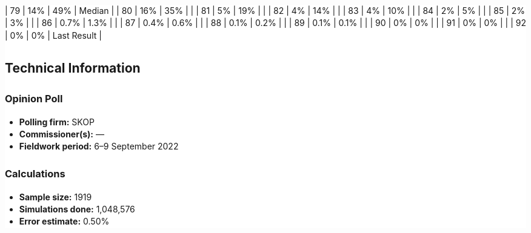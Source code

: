 | 79 | 14% | 49% | Median |
| 80 | 16% | 35% |  |
| 81 | 5% | 19% |  |
| 82 | 4% | 14% |  |
| 83 | 4% | 10% |  |
| 84 | 2% | 5% |  |
| 85 | 2% | 3% |  |
| 86 | 0.7% | 1.3% |  |
| 87 | 0.4% | 0.6% |  |
| 88 | 0.1% | 0.2% |  |
| 89 | 0.1% | 0.1% |  |
| 90 | 0% | 0% |  |
| 91 | 0% | 0% |  |
| 92 | 0% | 0% | Last Result |


## Technical Information

### Opinion Poll

+ **Polling firm:** SKOP
+ **Commissioner(s):** —
+ **Fieldwork period:** 6–9 September 2022

### Calculations

+ **Sample size:** 1919
+ **Simulations done:** 1,048,576
+ **Error estimate:** 0.50%

